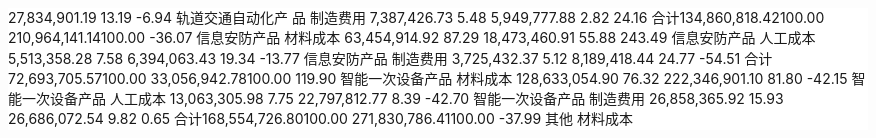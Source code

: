 27,834,901.19
13.19
-6.94
轨道交通自动化产
品
制造费用
7,387,426.73
5.48
5,949,777.88
2.82
24.16
合计134,860,818.42100.00
210,964,141.14100.00
-36.07
信息安防产品
材料成本
63,454,914.92
87.29
18,473,460.91
55.88
243.49
信息安防产品
人工成本
5,513,358.28
7.58
6,394,063.43
19.34
-13.77
信息安防产品
制造费用
3,725,432.37
5.12
8,189,418.44
24.77
-54.51
合计72,693,705.57100.00
33,056,942.78100.00
119.90
智能一次设备产品
材料成本
128,633,054.90
76.32
222,346,901.10
81.80
-42.15
智能一次设备产品
人工成本
13,063,305.98
7.75
22,797,812.77
8.39
-42.70
智能一次设备产品
制造费用
26,858,365.92
15.93
26,686,072.54
9.82
0.65
合计168,554,726.80100.00
271,830,786.41100.00
-37.99
其他
材料成本